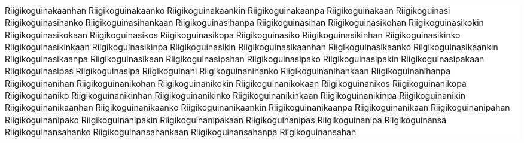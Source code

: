 Riigikoguinakaanhan
Riigikoguinakaanko
Riigikoguinakaankin
Riigikoguinakaanpa
Riigikoguinakaan
Riigikoguinasi
Riigikoguinasihanko
Riigikoguinasihankaan
Riigikoguinasihanpa
Riigikoguinasihan
Riigikoguinasikohan
Riigikoguinasikokin
Riigikoguinasikokaan
Riigikoguinasikos
Riigikoguinasikopa
Riigikoguinasiko
Riigikoguinasikinhan
Riigikoguinasikinko
Riigikoguinasikinkaan
Riigikoguinasikinpa
Riigikoguinasikin
Riigikoguinasikaanhan
Riigikoguinasikaanko
Riigikoguinasikaankin
Riigikoguinasikaanpa
Riigikoguinasikaan
Riigikoguinasipahan
Riigikoguinasipako
Riigikoguinasipakin
Riigikoguinasipakaan
Riigikoguinasipas
Riigikoguinasipa
Riigikoguinani
Riigikoguinanihanko
Riigikoguinanihankaan
Riigikoguinanihanpa
Riigikoguinanihan
Riigikoguinanikohan
Riigikoguinanikokin
Riigikoguinanikokaan
Riigikoguinanikos
Riigikoguinanikopa
Riigikoguinaniko
Riigikoguinanikinhan
Riigikoguinanikinko
Riigikoguinanikinkaan
Riigikoguinanikinpa
Riigikoguinanikin
Riigikoguinanikaanhan
Riigikoguinanikaanko
Riigikoguinanikaankin
Riigikoguinanikaanpa
Riigikoguinanikaan
Riigikoguinanipahan
Riigikoguinanipako
Riigikoguinanipakin
Riigikoguinanipakaan
Riigikoguinanipas
Riigikoguinanipa
Riigikoguinansa
Riigikoguinansahanko
Riigikoguinansahankaan
Riigikoguinansahanpa
Riigikoguinansahan